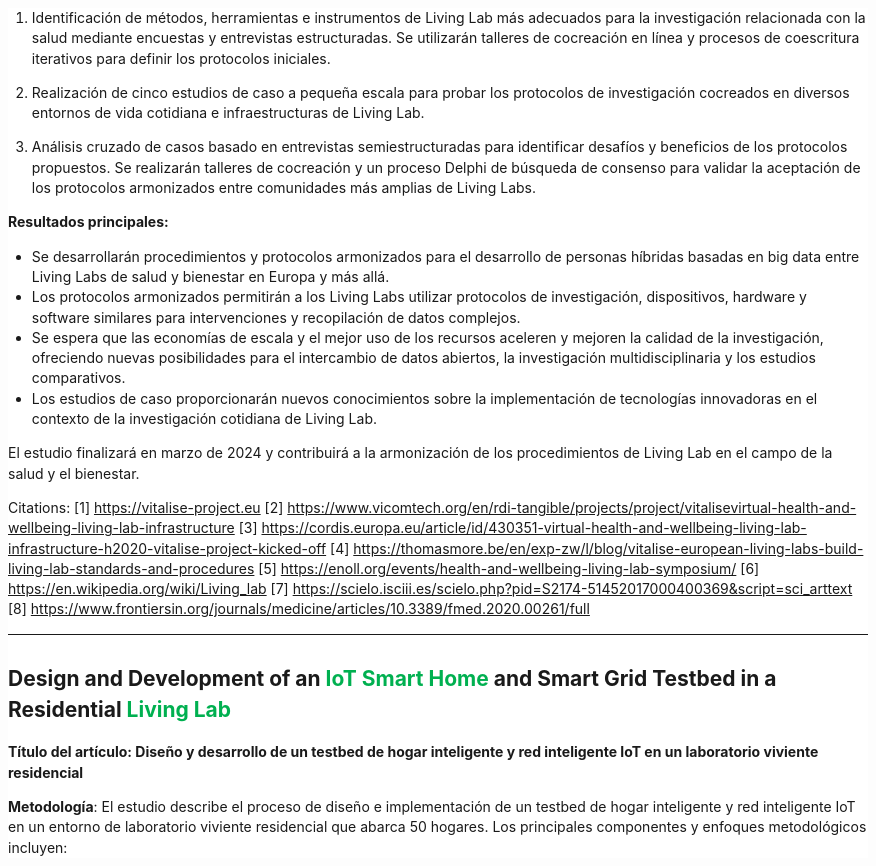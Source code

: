 1. Identificación de métodos, herramientas e instrumentos de Living Lab más adecuados para la investigación relacionada con la salud mediante encuestas y entrevistas estructuradas. Se utilizarán talleres de cocreación en línea y procesos de coescritura iterativos para definir los protocolos iniciales.

2. Realización de cinco estudios de caso a pequeña escala para probar los protocolos de investigación cocreados en diversos entornos de vida cotidiana e infraestructuras de Living Lab.

3. Análisis cruzado de casos basado en entrevistas semiestructuradas para identificar desafíos y beneficios de los protocolos propuestos. Se realizarán talleres de cocreación y un proceso Delphi de búsqueda de consenso para validar la aceptación de los protocolos armonizados entre comunidades más amplias de Living Labs.

**Resultados principales:**
- Se desarrollarán procedimientos y protocolos armonizados para el desarrollo de personas híbridas basadas en big data entre Living Labs de salud y bienestar en Europa y más allá.
- Los protocolos armonizados permitirán a los Living Labs utilizar protocolos de investigación, dispositivos, hardware y software similares para intervenciones y recopilación de datos complejos.
- Se espera que las economías de escala y el mejor uso de los recursos aceleren y mejoren la calidad de la investigación, ofreciendo nuevas posibilidades para el intercambio de datos abiertos, la investigación multidisciplinaria y los estudios comparativos.
- Los estudios de caso proporcionarán nuevos conocimientos sobre la implementación de tecnologías innovadoras en el contexto de la investigación cotidiana de Living Lab.

El estudio finalizará en marzo de 2024 y contribuirá a la armonización de los procedimientos de Living Lab en el campo de la salud y el bienestar.

Citations:
[1] https://vitalise-project.eu
[2] https://www.vicomtech.org/en/rdi-tangible/projects/project/vitalisevirtual-health-and-wellbeing-living-lab-infrastructure
[3] https://cordis.europa.eu/article/id/430351-virtual-health-and-wellbeing-living-lab-infrastructure-h2020-vitalise-project-kicked-off
[4] https://thomasmore.be/en/exp-zw/l/blog/vitalise-european-living-labs-build-living-lab-standards-and-procedures
[5] https://enoll.org/events/health-and-wellbeing-living-lab-symposium/
[6] https://en.wikipedia.org/wiki/Living_lab
[7] https://scielo.isciii.es/scielo.php?pid=S2174-51452017000400369&script=sci_arttext
[8] https://www.frontiersin.org/journals/medicine/articles/10.3389/fmed.2020.00261/full

---
## Design and Development of an<span style="color:rgb(0, 176, 80)"> IoT Smart Home</span> and Smart Grid Testbed in a Residential <span style="color:rgb(0, 176, 80)">Living Lab</span>
**Título del artículo: Diseño y desarrollo de un testbed de hogar inteligente y red inteligente IoT en un laboratorio viviente residencial**

**Metodología**:
El estudio describe el proceso de diseño e implementación de un testbed de hogar inteligente y red inteligente IoT en un entorno de laboratorio viviente residencial que abarca 50 hogares. Los principales componentes y enfoques metodológicos incluyen:
